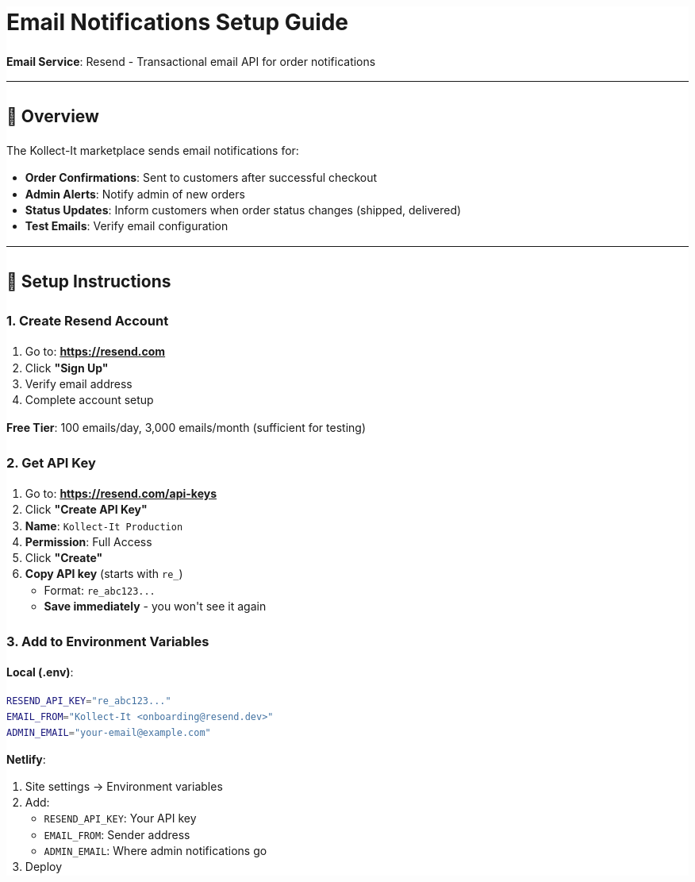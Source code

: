 # Email Notifications Setup Guide

**Email Service**: Resend - Transactional email API for order notifications

---

## 🎯 Overview

The Kollect-It marketplace sends email notifications for:
- **Order Confirmations**: Sent to customers after successful checkout
- **Admin Alerts**: Notify admin of new orders
- **Status Updates**: Inform customers when order status changes (shipped, delivered)
- **Test Emails**: Verify email configuration

---

## 🔧 Setup Instructions

### 1. Create Resend Account

1. Go to: **https://resend.com**
2. Click **"Sign Up"**
3. Verify email address
4. Complete account setup

**Free Tier**: 100 emails/day, 3,000 emails/month (sufficient for testing)

### 2. Get API Key

1. Go to: **https://resend.com/api-keys**
2. Click **"Create API Key"**
3. **Name**: `Kollect-It Production`
4. **Permission**: Full Access
5. Click **"Create"**
6. **Copy API key** (starts with `re_`)
   - Format: `re_abc123...`
   - **Save immediately** - you won't see it again

### 3. Add to Environment Variables

**Local (.env)**:
```bash
RESEND_API_KEY="re_abc123..."
EMAIL_FROM="Kollect-It <onboarding@resend.dev>"
ADMIN_EMAIL="your-email@example.com"
```

**Netlify**:
1. Site settings → Environment variables
2. Add:
   - `RESEND_API_KEY`: Your API key
   - `EMAIL_FROM`: Sender address
   - `ADMIN_EMAIL`: Where admin notifications go
3. Deploy
